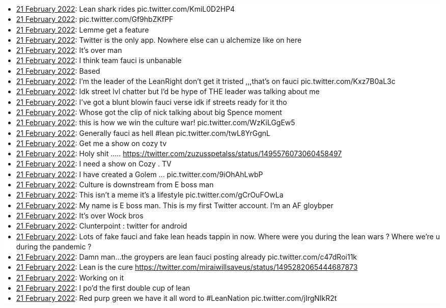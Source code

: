 * [21 February 2022](https://web.archive.org/web/20220221153547/https://twitter.com/TakeVaccines/status/1495782997454372868): Lean shark rides pic.twitter.com/KmiL0D2HP4 
* [21 February 2022](https://web.archive.org/web/20220221141428/https://twitter.com/TakeVaccines/status/1495763035989938181): pic.twitter.com/Gf9hbZKfPF 
* [21 February 2022](https://web.archive.org/web/20220221135041/https://twitter.com/TakeVaccines/status/1495756561477775367): Lemme get a feature 
* [21 February 2022](https://web.archive.org/web/20220221134438/https://twitter.com/TakeVaccines/status/1495755058176311296): Twitter is the only app. Nowhere else can u alchemize like on here 
* [21 February 2022](https://web.archive.org/web/20220221033322/https://twitter.com/TakeVaccines/status/1495601213274001414): It’s over man 
* [21 February 2022](https://web.archive.org/web/20220221033301/https://twitter.com/TakeVaccines/status/1495601145867345924): I think team fauci is unbanable 
* [21 February 2022](https://web.archive.org/web/20220221032923/https://twitter.com/TakeVaccines/status/1495600225565687822): Based 
* [21 February 2022](https://web.archive.org/web/20220221030902/https://twitter.com/TakeVaccines/status/1495595772817068032): I’m the leader of the LeanRight don’t get it tristed ,,,that’s on fauci pic.twitter.com/Kxz7B0aL3c 
* [21 February 2022](https://web.archive.org/web/20220221030338/https://twitter.com/TakeVaccines/status/1495593728186142725): Idk street lvl chatter but I’d be hype of THE leader was talking about me 
* [21 February 2022](https://web.archive.org/web/20220221023751/https://twitter.com/TakeVaccines/status/1495587971650801674): I’ve got a blunt blowin fauci verse idk if streets ready for it tho 
* [21 February 2022](https://web.archive.org/web/20220221020800/https://twitter.com/TakeVaccines/status/1495579723082215428): Whose got the clip of nick talking about big Spence moment 
* [21 February 2022](https://web.archive.org/web/20220221020546/https://twitter.com/TakeVaccines/status/1495579191747780608): this is how we win the culture war! pic.twitter.com/WzKiLGgEw5 
* [21 February 2022](https://web.archive.org/web/20220221015406/https://twitter.com/TakeVaccines/status/1495577441397616643): Generally fauci as hell  #lean  pic.twitter.com/twL8YrGgnL 
* [21 February 2022](https://web.archive.org/web/20220221015734/https://twitter.com/TakeVaccines/status/1495577141387403268): Get me a show on cozy tv 
* [21 February 2022](https://web.archive.org/web/20220221015517/https://twitter.com/TakeVaccines/status/1495576545993367566): Holy shit ..... https://twitter.com/zuzusspetalss/status/1495576073060458497 
* [21 February 2022](https://web.archive.org/web/20220221014517/https://twitter.com/TakeVaccines/status/1495575223936110599): I need a show on Cozy . TV 
* [21 February 2022](https://web.archive.org/web/20220221014506/https://twitter.com/TakeVaccines/status/1495573985995669509): I have created a Golem ... pic.twitter.com/9iOhAhLwbP 
* [21 February 2022](https://web.archive.org/web/20220221013225/https://twitter.com/TakeVaccines/status/1495570787742404608): Culture is downstream from E boss man 
* [21 February 2022](https://web.archive.org/web/20220221012428/https://twitter.com/TakeVaccines/status/1495568791253790721): This isn’t a meme it’s a lifestyle pic.twitter.com/gCrOuFOwLa 
* [21 February 2022](https://web.archive.org/web/20220221012043/https://twitter.com/TakeVaccines/status/1495567858922885128): My name is E boss man. This is my first Twitter account. I’m an AF gloybper 
* [21 February 2022](https://web.archive.org/web/20220221011957/https://twitter.com/TakeVaccines/status/1495567655906033673): It’s over Wock bros 
* [21 February 2022](https://web.archive.org/web/20220221011929/https://twitter.com/TakeVaccines/status/1495567550385729540): Clunterpoint : twitter for android 
* [21 February 2022](https://web.archive.org/web/20220221010830/https://twitter.com/TakeVaccines/status/1495564287762386949): Lots of fake fauci and fake lean heads tappin in now. Where were you during the lean wars ? Where we’re u during the pandemic ? 
* [21 February 2022](https://web.archive.org/web/20220221005420/https://twitter.com/TakeVaccines/status/1495561207075545093): Damn man...the groypers are lean fauci posting already pic.twitter.com/c47dRoi11k 
* [21 February 2022](https://web.archive.org/web/20220221002704/https://twitter.com/TakeVaccines/status/1495555572166541323): Lean is the cure https://twitter.com/miraiwillsaveus/status/1495282065444687873 
* [21 February 2022](https://web.archive.org/web/20220221002501/https://twitter.com/TakeVaccines/status/1495553824530087940): Working on it 
* [21 February 2022](https://web.archive.org/web/20220221002145/https://twitter.com/TakeVaccines/status/1495553025309655044): I po’d the first double cup of lean 
* [21 February 2022](https://web.archive.org/web/20220221000656/https://twitter.com/TakeVaccines/status/1495549274037358599): Red purp green we have it all word to  #LeanNation  pic.twitter.com/jIrgNIkR2t 